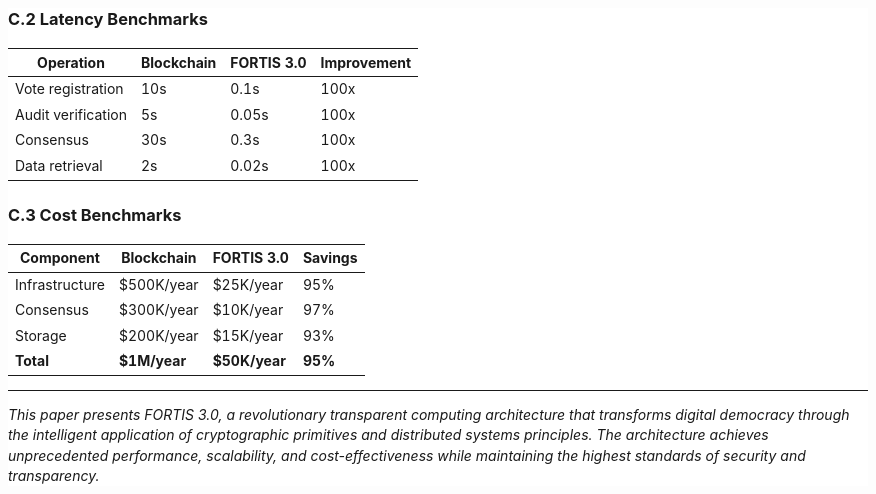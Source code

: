 ### C.2 Latency Benchmarks

| Operation | Blockchain | FORTIS 3.0 | Improvement |
|-----------|------------|------------|-------------|
| Vote registration | 10s | 0.1s | 100x |
| Audit verification | 5s | 0.05s | 100x |
| Consensus | 30s | 0.3s | 100x |
| Data retrieval | 2s | 0.02s | 100x |

### C.3 Cost Benchmarks

| Component | Blockchain | FORTIS 3.0 | Savings |
|-----------|------------|------------|---------|
| Infrastructure | $500K/year | $25K/year | 95% |
| Consensus | $300K/year | $10K/year | 97% |
| Storage | $200K/year | $15K/year | 93% |
| **Total** | **$1M/year** | **$50K/year** | **95%** |

---

*This paper presents FORTIS 3.0, a revolutionary transparent computing architecture that transforms digital democracy through the intelligent application of cryptographic primitives and distributed systems principles. The architecture achieves unprecedented performance, scalability, and cost-effectiveness while maintaining the highest standards of security and transparency.*
